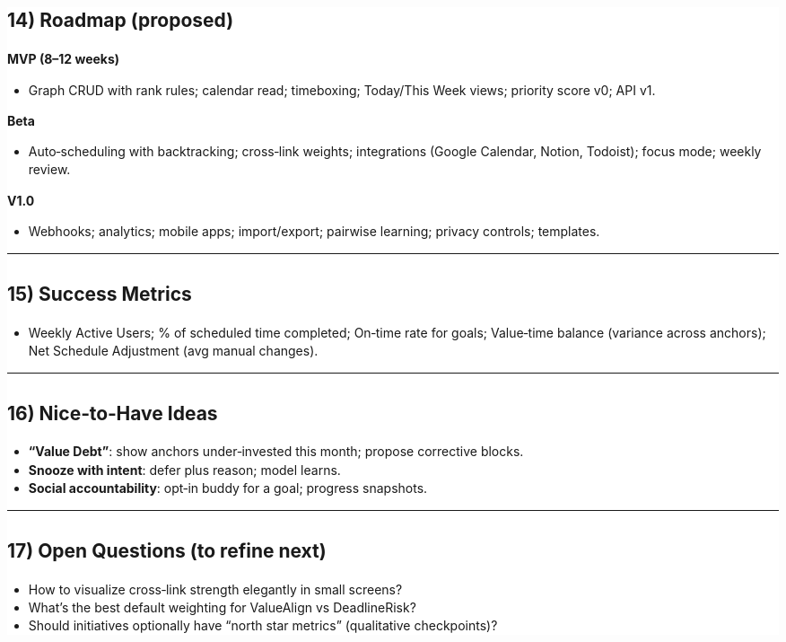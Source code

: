 
## 14) Roadmap (proposed)

**MVP (8–12 weeks)**

* Graph CRUD with rank rules; calendar read; timeboxing; Today/This Week views; priority score v0; API v1.

**Beta**

* Auto‑scheduling with backtracking; cross‑link weights; integrations (Google Calendar, Notion, Todoist); focus mode; weekly review.

**V1.0**

* Webhooks; analytics; mobile apps; import/export; pairwise learning; privacy controls; templates.

---

## 15) Success Metrics

* Weekly Active Users; % of scheduled time completed; On‑time rate for goals; Value‑time balance (variance across anchors); Net Schedule Adjustment (avg manual changes).

---

## 16) Nice‑to‑Have Ideas

* **“Value Debt”**: show anchors under‑invested this month; propose corrective blocks.
* **Snooze with intent**: defer plus reason; model learns.
* **Social accountability**: opt‑in buddy for a goal; progress snapshots.

---

## 17) Open Questions (to refine next)

* How to visualize cross‑link strength elegantly in small screens?
* What’s the best default weighting for ValueAlign vs DeadlineRisk?
* Should initiatives optionally have “north star metrics” (qualitative checkpoints)?
